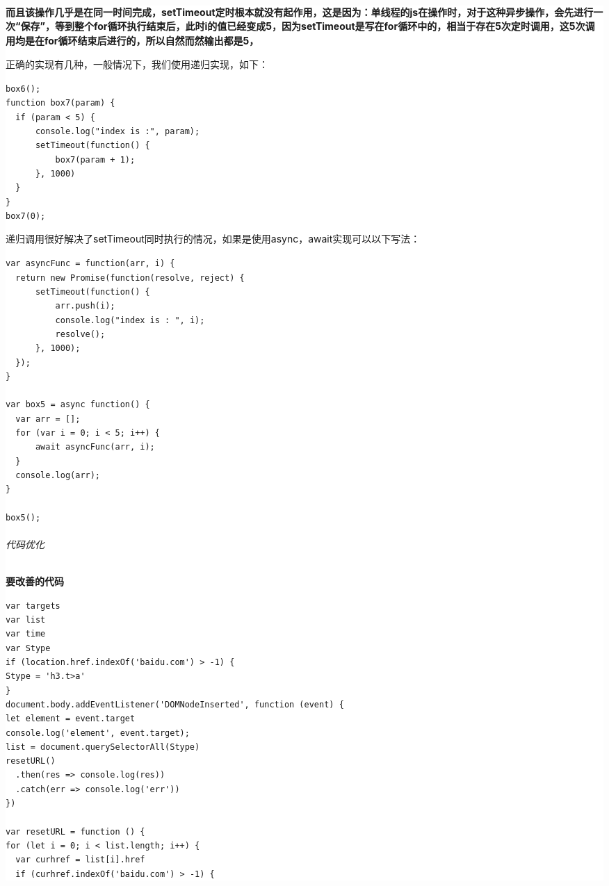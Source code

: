 **而且该操作几乎是在同一时间完成，setTimeout定时根本就没有起作用，这是因为：单线程的js在操作时，对于这种异步操作，会先进行一次“保存”，等到整个for循环执行结束后，此时i的值已经变成5，因为setTimeout是写在for循环中的，相当于存在5次定时调用，这5次调用均是在for循环结束后进行的，所以自然而然输出都是5，**

正确的实现有几种，一般情况下，我们使用递归实现，如下：

```
box6();
function box7(param) {
  if (param < 5) {
      console.log("index is :", param);
      setTimeout(function() {
          box7(param + 1);
      }, 1000)
  }
}
box7(0);
```

递归调用很好解决了setTimeout同时执行的情况，如果是使用async，await实现可以以下写法：

```
var asyncFunc = function(arr, i) {
  return new Promise(function(resolve, reject) {
      setTimeout(function() {
          arr.push(i);
          console.log("index is : ", i);
          resolve();
      }, 1000);
  });
}

var box5 = async function() {
  var arr = [];
  for (var i = 0; i < 5; i++) {
      await asyncFunc(arr, i);
  }
  console.log(arr);
}

box5();
```

###### 代码优化

**要改善的代码**

```
var targets
var list
var time
var Stype
if (location.href.indexOf('baidu.com') > -1) {
Stype = 'h3.t>a'
}
document.body.addEventListener('DOMNodeInserted', function (event) {
let element = event.target
console.log('element', event.target);
list = document.querySelectorAll(Stype)
resetURL()
  .then(res => console.log(res))
  .catch(err => console.log('err'))
})

var resetURL = function () {
for (let i = 0; i < list.length; i++) {
  var curhref = list[i].href
  if (curhref.indexOf('baidu.com') > -1) {
```